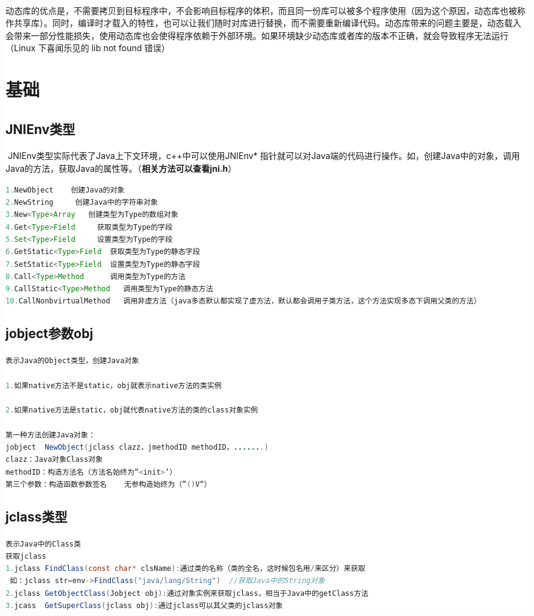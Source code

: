 动态库的优点是，不需要拷贝到目标程序中，不会影响目标程序的体积，而且同一份库可以被多个程序使用（因为这个原因，动态库也被称作共享库）。同时，编译时才载入的特性，也可以让我们随时对库进行替换，而不需要重新编译代码。动态库带来的问题主要是，动态载入会带来一部分性能损失，使用动态库也会使得程序依赖于外部环境。如果环境缺少动态库或者库的版本不正确，就会导致程序无法运行（Linux 下喜闻乐见的 lib not found 错误）

# 基础

## JNIEnv类型

​       JNIEnv类型实际代表了Java上下文环境，c++中可以使用JNIEnv* 指针就可以对Java端的代码进行操作。如，创建Java中的对象，调用Java的方法，获取Java的属性等。（**相关方法可以查看jni.h**）

```java
1.NewObject    创建Java的对象
2.NewString     创建Java中的字符串对象
3.New<Type>Array   创建类型为Type的数组对象
4.Get<Type>Field     获取类型为Type的字段
5.Set<Type>Field     设置类型为Type的字段
6.GetStatic<Type>Field  获取类型为Type的静态字段
7.SetStatic<Type>Field  设置类型为Type的静态字段
8.Call<Type>Method      调用类型为Type的方法
9.CallStatic<Type>Method   调用类型为Type的静态方法
10.CallNonbvirtualMethod   调用非虚方法（java多态默认都实现了虚方法，默认都会调用子类方法，这个方法实现多态下调用父类的方法）
```

## jobject参数obj

```java
表示Java的Object类型，创建Java对象

1.如果native方法不是static，obj就表示native方法的类实例

2.如果native方法是static，obj就代表native方法的类的class对象实例

第一种方法创建Java对象：
jobject  NewObject(jclass clazz，jmethodID methodID，.......)
clazz：Java对象Class对象
methodID：构造方法名（方法名始终为“<init>’）
第三个参数：构造函数参数签名    无参构造始终为（”()V“）
```

## jclass类型

```java
表示Java中的Class类
获取jclass
1.jclass FindClass(const char* clsName):通过类的名称（类的全名，这时候包名用/来区分）来获取
 如：jclass str=env->FindClass("java/lang/String")  //获取Java中的String对象
2.jclass GetObjectClass(Jobject obj):通过对象实例来获取jclass，相当于Java中的getClass方法
3.jcass  GetSuperClass(jclass obj):通过jclass可以其父类的jclass对象
```
